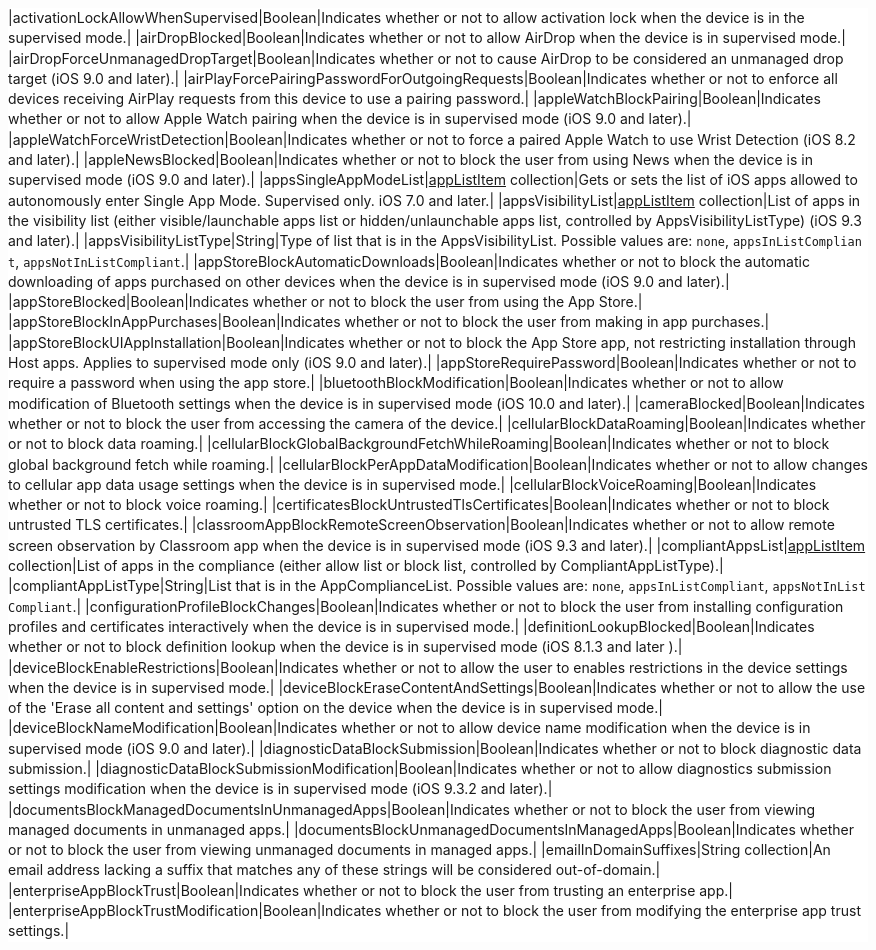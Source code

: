 |activationLockAllowWhenSupervised|Boolean|Indicates whether or not to allow activation lock when the device is in the supervised mode.|
|airDropBlocked|Boolean|Indicates whether or not to allow AirDrop when the device is in supervised mode.|
|airDropForceUnmanagedDropTarget|Boolean|Indicates whether or not to cause AirDrop to be considered an unmanaged drop target (iOS 9.0 and later).|
|airPlayForcePairingPasswordForOutgoingRequests|Boolean|Indicates whether or not to enforce all devices receiving AirPlay requests from this device to use a pairing password.|
|appleWatchBlockPairing|Boolean|Indicates whether or not to allow Apple Watch pairing when the device is in supervised mode (iOS 9.0 and later).|
|appleWatchForceWristDetection|Boolean|Indicates whether or not to force a paired Apple Watch to use Wrist Detection (iOS 8.2 and later).|
|appleNewsBlocked|Boolean|Indicates whether or not to block the user from using News when the device is in supervised mode (iOS 9.0 and later).|
|appsSingleAppModeList|[appListItem](../resources/intune_deviceconfig_applistitem.md) collection|Gets or sets the list of iOS apps allowed to autonomously enter Single App Mode. Supervised only. iOS 7.0 and later.|
|appsVisibilityList|[appListItem](../resources/intune_deviceconfig_applistitem.md) collection|List of apps in the visibility list (either visible/launchable apps list or hidden/unlaunchable apps list, controlled by AppsVisibilityListType) (iOS 9.3 and later).|
|appsVisibilityListType|String|Type of list that is in the AppsVisibilityList. Possible values are: `none`, `appsInListCompliant`, `appsNotInListCompliant`.|
|appStoreBlockAutomaticDownloads|Boolean|Indicates whether or not to block the automatic downloading of apps purchased on other devices when the device is in supervised mode (iOS 9.0 and later).|
|appStoreBlocked|Boolean|Indicates whether or not to block the user from using the App Store.|
|appStoreBlockInAppPurchases|Boolean|Indicates whether or not to block the user from making in app purchases.|
|appStoreBlockUIAppInstallation|Boolean|Indicates whether or not to block the App Store app, not restricting installation through Host apps. Applies to supervised mode only (iOS 9.0 and later).|
|appStoreRequirePassword|Boolean|Indicates whether or not to require a password when using the app store.|
|bluetoothBlockModification|Boolean|Indicates whether or not to allow modification of Bluetooth settings when the device is in supervised mode (iOS 10.0 and later).|
|cameraBlocked|Boolean|Indicates whether or not to block the user from accessing the camera of the device.|
|cellularBlockDataRoaming|Boolean|Indicates whether or not to block data roaming.|
|cellularBlockGlobalBackgroundFetchWhileRoaming|Boolean|Indicates whether or not to block global background fetch while roaming.|
|cellularBlockPerAppDataModification|Boolean|Indicates whether or not to allow changes to cellular app data usage settings when the device is in supervised mode.|
|cellularBlockVoiceRoaming|Boolean|Indicates whether or not to block voice roaming.|
|certificatesBlockUntrustedTlsCertificates|Boolean|Indicates whether or not to block untrusted TLS certificates.|
|classroomAppBlockRemoteScreenObservation|Boolean|Indicates whether or not to allow remote screen observation by Classroom app when the device is in supervised mode (iOS 9.3 and later).|
|compliantAppsList|[appListItem](../resources/intune_deviceconfig_applistitem.md) collection|List of apps in the compliance (either allow list or block list, controlled by CompliantAppListType).|
|compliantAppListType|String|List that is in the AppComplianceList. Possible values are: `none`, `appsInListCompliant`, `appsNotInListCompliant`.|
|configurationProfileBlockChanges|Boolean|Indicates whether or not to block the user from installing configuration profiles and certificates interactively when the device is in supervised mode.|
|definitionLookupBlocked|Boolean|Indicates whether or not to block definition lookup when the device is in supervised mode (iOS 8.1.3 and later ).|
|deviceBlockEnableRestrictions|Boolean|Indicates whether or not to allow the user to enables restrictions in the device settings when the device is in supervised mode.|
|deviceBlockEraseContentAndSettings|Boolean|Indicates whether or not to allow the use of the 'Erase all content and settings' option on the device when the device is in supervised mode.|
|deviceBlockNameModification|Boolean|Indicates whether or not to allow device name modification when the device is in supervised mode (iOS 9.0 and later).|
|diagnosticDataBlockSubmission|Boolean|Indicates whether or not to block diagnostic data submission.|
|diagnosticDataBlockSubmissionModification|Boolean|Indicates whether or not to allow diagnostics submission settings modification when the device is in supervised mode (iOS 9.3.2 and later).|
|documentsBlockManagedDocumentsInUnmanagedApps|Boolean|Indicates whether or not to block the user from viewing managed documents in unmanaged apps.|
|documentsBlockUnmanagedDocumentsInManagedApps|Boolean|Indicates whether or not to block the user from viewing unmanaged documents in managed apps.|
|emailInDomainSuffixes|String collection|An email address lacking a suffix that matches any of these strings will be considered out-of-domain.|
|enterpriseAppBlockTrust|Boolean|Indicates whether or not to block the user from trusting an enterprise app.|
|enterpriseAppBlockTrustModification|Boolean|Indicates whether or not to block the user from modifying the enterprise app trust settings.|